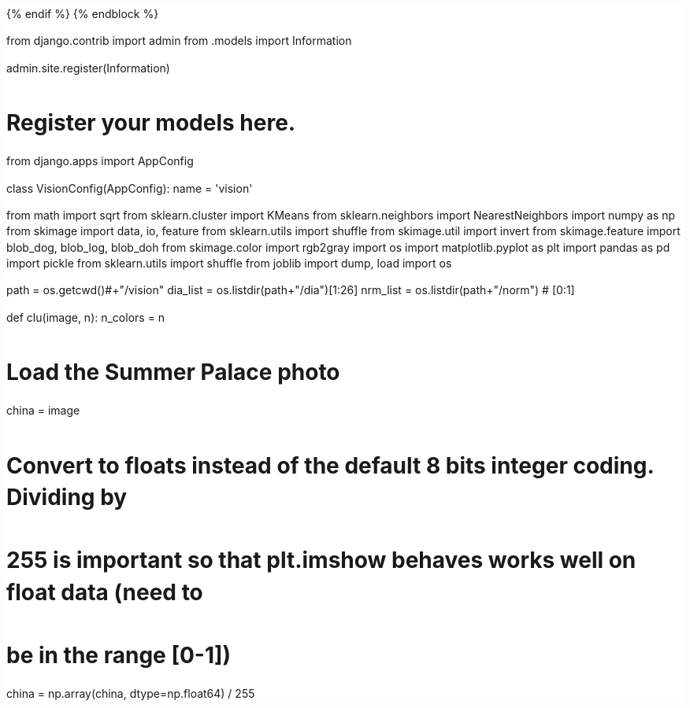 {% endif %}
{% endblock %}


from django.contrib import admin
from .models import Information

admin.site.register(Information)

# Register your models here.



from django.apps import AppConfig

class VisionConfig(AppConfig):
    name = 'vision'



from math import sqrt
from sklearn.cluster import KMeans
from sklearn.neighbors import NearestNeighbors
import numpy as np
from skimage import data, io, feature
from sklearn.utils import shuffle
from skimage.util import invert
from skimage.feature import blob_dog, blob_log, blob_doh
from skimage.color import rgb2gray
import os
import matplotlib.pyplot as plt
import pandas as pd
import pickle
from sklearn.utils import shuffle
from joblib import dump, load
import os

path = os.getcwd()#+"/vision"
dia_list = os.listdir(path+"/dia")[1:26]
nrm_list = os.listdir(path+"/norm")  # [0:1]

def clu(image, n):
   n_colors = n

   # Load the Summer Palace photo
   china = image

   # Convert to floats instead of the default 8 bits integer coding. Dividing by
   # 255 is important so that plt.imshow behaves works well on float data (need to
   # be in the range [0-1])
   china = np.array(china, dtype=np.float64) / 255
